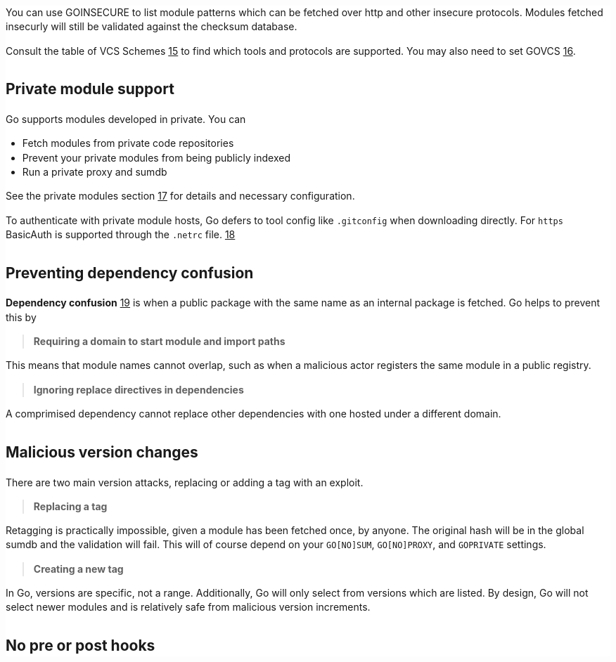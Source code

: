 You can use GOINSECURE to list module patterns which can be fetched over http and other insecure protocols. Modules fetched insecurly will still be validated against the checksum database.

Consult the table of VCS Schemes [15](https://verdverm.com/go-mods/#fn:15) to find which tools and protocols are supported. You may also need to set GOVCS [16](https://verdverm.com/go-mods/#fn:16).

## Private module support



Go supports modules developed in private. You can

- Fetch modules from private code repositories
- Prevent your private modules from being publicly indexed
- Run a private proxy and sumdb

See the private modules section [17](https://verdverm.com/go-mods/#fn:17) for details and necessary configuration.

To authenticate with private module hosts, Go defers to tool config like `.gitconfig` when downloading directly. For `https` BasicAuth is supported through the `.netrc` file. [18](https://verdverm.com/go-mods/#fn:18)

## Preventing dependency confusion



**Dependency confusion** [19](https://verdverm.com/go-mods/#fn:19) is when a public package with the same name as an internal package is fetched. Go helps to prevent this by

> **Requiring a domain to start module and import paths**

This means that module names cannot overlap, such as when a malicious actor registers the same module in a public registry.

> **Ignoring replace directives in dependencies**

A comprimised dependency cannot replace other dependencies with one hosted under a different domain.

## Malicious version changes



There are two main version attacks, replacing or adding a tag with an exploit.

> **Replacing a tag**

Retagging is practically impossible, given a module has been fetched once, by anyone. The original hash will be in the global sumdb and the validation will fail. This will of course depend on your `GO[NO]SUM`, `GO[NO]PROXY`, and `GOPRIVATE` settings.

> **Creating a new tag**

In Go, versions are specific, not a range. Additionally, Go will only select from versions which are listed. By design, Go will not select newer modules and is relatively safe from malicious version increments.

## No pre or post hooks
